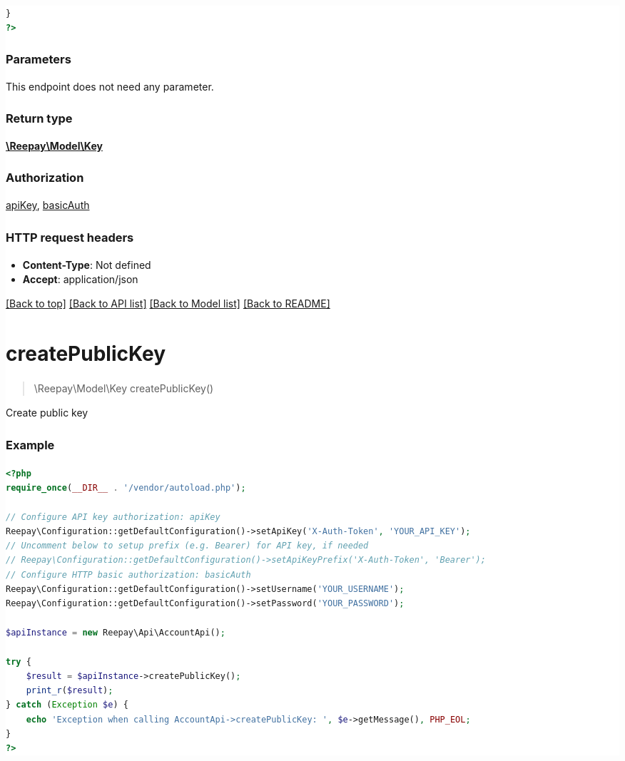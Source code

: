 ```php
}
?>
```

### Parameters
This endpoint does not need any parameter.

### Return type

[**\Reepay\Model\Key**](../Model/Key.md)

### Authorization

[apiKey](../../README.md#apiKey), [basicAuth](../../README.md#basicAuth)

### HTTP request headers

 - **Content-Type**: Not defined
 - **Accept**: application/json

[[Back to top]](#) [[Back to API list]](../../README.md#documentation-for-api-endpoints) [[Back to Model list]](../../README.md#documentation-for-models) [[Back to README]](../../README.md)

# **createPublicKey**
> \Reepay\Model\Key createPublicKey()

Create public key



### Example
```php
<?php
require_once(__DIR__ . '/vendor/autoload.php');

// Configure API key authorization: apiKey
Reepay\Configuration::getDefaultConfiguration()->setApiKey('X-Auth-Token', 'YOUR_API_KEY');
// Uncomment below to setup prefix (e.g. Bearer) for API key, if needed
// Reepay\Configuration::getDefaultConfiguration()->setApiKeyPrefix('X-Auth-Token', 'Bearer');
// Configure HTTP basic authorization: basicAuth
Reepay\Configuration::getDefaultConfiguration()->setUsername('YOUR_USERNAME');
Reepay\Configuration::getDefaultConfiguration()->setPassword('YOUR_PASSWORD');

$apiInstance = new Reepay\Api\AccountApi();

try {
    $result = $apiInstance->createPublicKey();
    print_r($result);
} catch (Exception $e) {
    echo 'Exception when calling AccountApi->createPublicKey: ', $e->getMessage(), PHP_EOL;
}
?>
```

